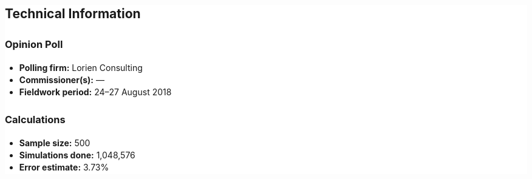 
## Technical Information

### Opinion Poll

+ **Polling firm:** Lorien Consulting
+ **Commissioner(s):** —
+ **Fieldwork period:** 24–27 August 2018

### Calculations

+ **Sample size:** 500
+ **Simulations done:** 1,048,576
+ **Error estimate:** 3.73%

